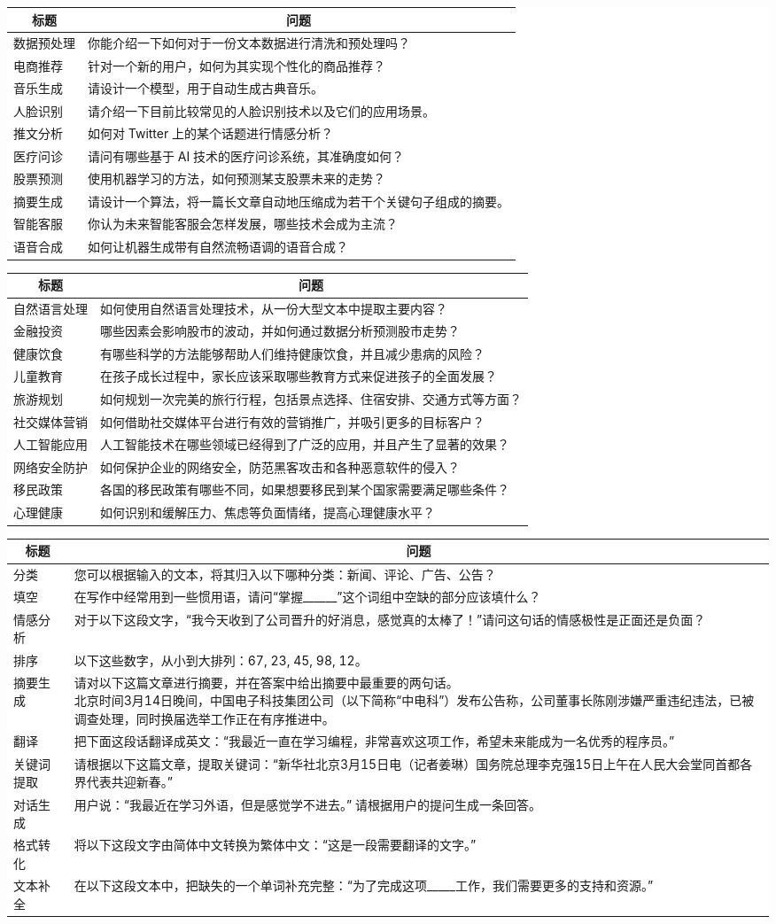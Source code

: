 |标题|问题|
|----|----|
|数据预处理|你能介绍一下如何对于一份文本数据进行清洗和预处理吗？|
|电商推荐|针对一个新的用户，如何为其实现个性化的商品推荐？|
|音乐生成|请设计一个模型，用于自动生成古典音乐。|
|人脸识别|请介绍一下目前比较常见的人脸识别技术以及它们的应用场景。|
|推文分析|如何对 Twitter 上的某个话题进行情感分析？|
|医疗问诊|请问有哪些基于 AI 技术的医疗问诊系统，其准确度如何？|
|股票预测|使用机器学习的方法，如何预测某支股票未来的走势？|
|摘要生成|请设计一个算法，将一篇长文章自动地压缩成为若干个关键句子组成的摘要。|
|智能客服|你认为未来智能客服会怎样发展，哪些技术会成为主流？|
|语音合成|如何让机器生成带有自然流畅语调的语音合成？|

| 标题 | 问题 |
| --- | --- |
| 自然语言处理 | 如何使用自然语言处理技术，从一份大型文本中提取主要内容？|
| 金融投资 | 哪些因素会影响股市的波动，并如何通过数据分析预测股市走势？|
| 健康饮食 | 有哪些科学的方法能够帮助人们维持健康饮食，并且减少患病的风险？|
| 儿童教育 | 在孩子成长过程中，家长应该采取哪些教育方式来促进孩子的全面发展？|
| 旅游规划 | 如何规划一次完美的旅行行程，包括景点选择、住宿安排、交通方式等方面？|
| 社交媒体营销 | 如何借助社交媒体平台进行有效的营销推广，并吸引更多的目标客户？|
| 人工智能应用 | 人工智能技术在哪些领域已经得到了广泛的应用，并且产生了显著的效果？|
| 网络安全防护 | 如何保护企业的网络安全，防范黑客攻击和各种恶意软件的侵入？|
| 移民政策 | 各国的移民政策有哪些不同，如果想要移民到某个国家需要满足哪些条件？|
| 心理健康 | 如何识别和缓解压力、焦虑等负面情绪，提高心理健康水平？|

| 标题 | 问题 |
| --- | --- |
| 分类 | 您可以根据输入的文本，将其归入以下哪种分类：新闻、评论、广告、公告？ |
| 填空 | 在写作中经常用到一些惯用语，请问“掌握______”这个词组中空缺的部分应该填什么？ |
| 情感分析 | 对于以下这段文字，“我今天收到了公司晋升的好消息，感觉真的太棒了！”请问这句话的情感极性是正面还是负面？ |
| 排序 | 以下这些数字，从小到大排列：67, 23, 45, 98, 12。 |
| 摘要生成 | 请对以下这篇文章进行摘要，并在答案中给出摘要中最重要的两句话。<br>北京时间3月14日晚间，中国电子科技集团公司（以下简称“中电科”）发布公告称，公司董事长陈刚涉嫌严重违纪违法，已被调查处理，同时换届选举工作正在有序推进中。 |
| 翻译 | 把下面这段话翻译成英文：“我最近一直在学习编程，非常喜欢这项工作，希望未来能成为一名优秀的程序员。” |
| 关键词提取 | 请根据以下这篇文章，提取关键词：“新华社北京3月15日电（记者姜琳）国务院总理李克强15日上午在人民大会堂同首都各界代表共迎新春。” |
| 对话生成 | 用户说：“我最近在学习外语，但是感觉学不进去。” 请根据用户的提问生成一条回答。 |
| 格式转化 | 将以下这段文字由简体中文转换为繁体中文：“这是一段需要翻译的文字。” |
| 文本补全 | 在以下这段文本中，把缺失的一个单词补充完整：“为了完成这项_____工作，我们需要更多的支持和资源。” |
